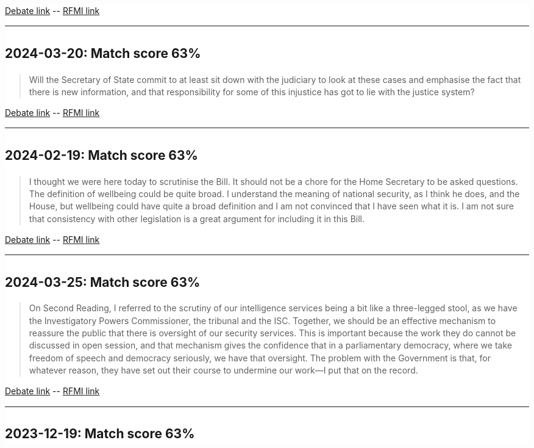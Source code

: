 [Debate link](https://www.theyworkforyou.com/debates/?id=2024-02-19a.546.1)  --  [RFMI link](https://www.theyworkforyou.com/mp/11003/register)


---



## 2024-03-20: Match score 63%

>Will the Secretary of State commit to at least sit down with the judiciary to look at these cases and emphasise the fact that there is new information, and that responsibility for some of this injustice has got to lie with the justice system?

[Debate link](https://www.theyworkforyou.com/debates/?id=2024-03-20c.958.3)  --  [RFMI link](https://www.theyworkforyou.com/mp/11003/register)


---



## 2024-02-19: Match score 63%

>I thought we were here today to scrutinise the Bill. It should not be a chore for the Home Secretary to be asked questions. The definition of wellbeing could be quite broad. I understand the meaning of national security, as I think he does, and the House, but wellbeing could have quite a broad definition and I am not convinced that I have seen what it is. I am not sure that consistency with other legislation is a great argument for including it in this Bill.

[Debate link](https://www.theyworkforyou.com/debates/?id=2024-02-19a.524.2)  --  [RFMI link](https://www.theyworkforyou.com/mp/11003/register)


---



## 2024-03-25: Match score 63%

>On Second Reading, I referred to the scrutiny of our intelligence services being a bit like a three-legged stool, as we have the Investigatory Powers Commissioner, the tribunal and the ISC. Together, we should be an effective mechanism to reassure the public that there is oversight of our security services. This is important because the work they do cannot be discussed in open session, and that mechanism gives the confidence that in a parliamentary democracy, where we take freedom of speech and democracy seriously, we have that oversight. The problem with the Government is that, for whatever reason, they have set out their course to undermine our work—I put that on the record.

[Debate link](https://www.theyworkforyou.com/debates/?id=2024-03-25b.1315.0)  --  [RFMI link](https://www.theyworkforyou.com/mp/11003/register)


---



## 2023-12-19: Match score 63%
